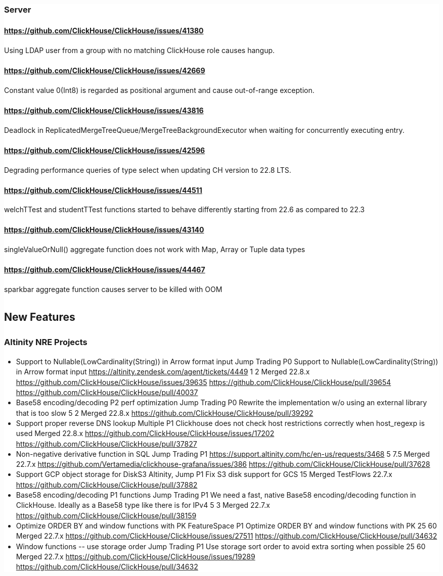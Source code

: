 ### Server

#### https://github.com/ClickHouse/ClickHouse/issues/41380

Using LDAP user from a group with no matching ClickHouse role causes hangup.

#### https://github.com/ClickHouse/ClickHouse/issues/42669

Constant value 0(Int8) is regarded as positional argument and cause out-of-range exception.

#### https://github.com/ClickHouse/ClickHouse/issues/43816

Deadlock in ReplicatedMergeTreeQueue/MergeTreeBackgroundExecutor when waiting for concurrently executing entry.

#### https://github.com/ClickHouse/ClickHouse/issues/42596

Degrading performance queries of type select when updating CH version to 22.8 LTS.

#### https://github.com/ClickHouse/ClickHouse/issues/44511

welchTTest and studentTTest functions started to behave differently starting from 22.6 as compared to 22.3

#### https://github.com/ClickHouse/ClickHouse/issues/43140

singleValueOrNull() aggregate function does not work with Map, Array or Tuple data types

#### https://github.com/ClickHouse/ClickHouse/issues/44467

sparkbar aggregate function causes server to be killed with OOM

## New Features

### Altinity NRE Projects

* Support to Nullable(LowCardinality(String)) in Arrow format input	Jump Trading	P0	Support to Nullable(LowCardinality(String)) in Arrow format input https://altinity.zendesk.com/agent/tickets/4449	1	2	Merged		22.8.x		https://github.com/ClickHouse/ClickHouse/issues/39635	https://github.com/ClickHouse/ClickHouse/pull/39654 https://github.com/ClickHouse/ClickHouse/pull/40037
* Base58 encoding/decoding P2 perf optimization	Jump Trading	P0	Rewrite the implementation w/o using an external library that is too slow	5	2	Merged		22.8.x			https://github.com/ClickHouse/ClickHouse/pull/39292
* Support proper reverse DNS lookup	Multiple	P1	Clickhouse does not check host restrictions correctly when host_regexp is used			Merged		22.8.x		https://github.com/ClickHouse/ClickHouse/issues/17202	https://github.com/ClickHouse/ClickHouse/pull/37827
* Non-negative derivative function in SQL	Jump Trading	P1	https://support.altinity.com/hc/en-us/requests/3468	5	7.5	Merged		22.7.x		https://github.com/Vertamedia/clickhouse-grafana/issues/386	https://github.com/ClickHouse/ClickHouse/pull/37628
* Support GCP object storage for DiskS3	Altinity, Jump	P1	Fix S3 disk support for GCS	15		Merged	TestFlows	22.7.x			https://github.com/ClickHouse/ClickHouse/pull/37882
* Base58 encoding/decoding P1 functions	Jump Trading	P1	We need a fast, native Base58 encoding/decoding function in ClickHouse. Ideally as a Base58 type like there is for IPv4	5	3	Merged		22.7.x			https://github.com/ClickHouse/ClickHouse/pull/38159
* Optimize ORDER BY and window functions with PK	FeatureSpace	P1	Optimize ORDER BY and window functions with PK	25	60	Merged		22.7.x		https://github.com/ClickHouse/ClickHouse/issues/27511	https://github.com/ClickHouse/ClickHouse/pull/34632
* Window functions -- use storage order	Jump Trading	P1	Use storage sort order to avoid extra sorting when possible	25	60	Merged		22.7.x		https://github.com/ClickHouse/ClickHouse/issues/19289	https://github.com/ClickHouse/ClickHouse/pull/34632
